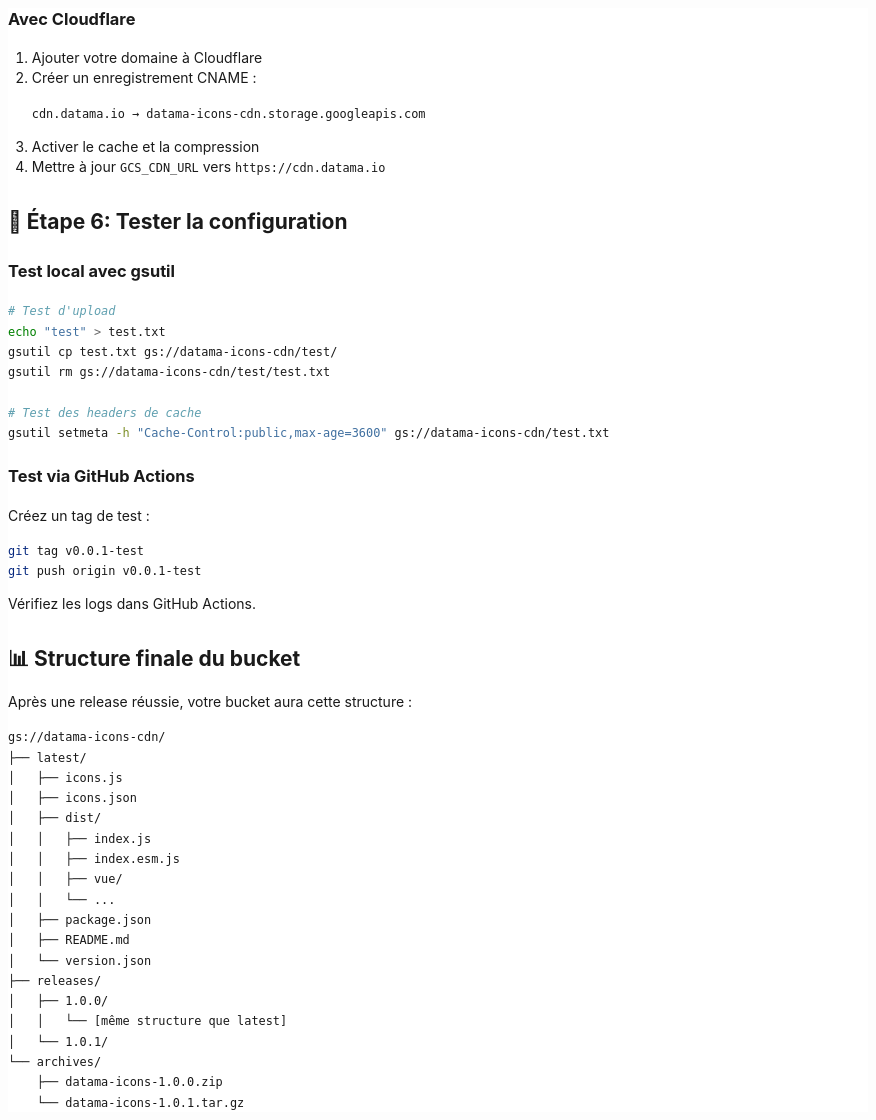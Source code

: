 ### Avec Cloudflare
1. Ajouter votre domaine à Cloudflare
2. Créer un enregistrement CNAME :
   ```
   cdn.datama.io → datama-icons-cdn.storage.googleapis.com
   ```
3. Activer le cache et la compression
4. Mettre à jour `GCS_CDN_URL` vers `https://cdn.datama.io`

## 🧪 Étape 6: Tester la configuration

### Test local avec gsutil
```bash
# Test d'upload
echo "test" > test.txt
gsutil cp test.txt gs://datama-icons-cdn/test/
gsutil rm gs://datama-icons-cdn/test/test.txt

# Test des headers de cache
gsutil setmeta -h "Cache-Control:public,max-age=3600" gs://datama-icons-cdn/test.txt
```

### Test via GitHub Actions
Créez un tag de test :
```bash
git tag v0.0.1-test
git push origin v0.0.1-test
```

Vérifiez les logs dans GitHub Actions.

## 📊 Structure finale du bucket

Après une release réussie, votre bucket aura cette structure :

```
gs://datama-icons-cdn/
├── latest/
│   ├── icons.js
│   ├── icons.json
│   ├── dist/
│   │   ├── index.js
│   │   ├── index.esm.js
│   │   ├── vue/
│   │   └── ...
│   ├── package.json
│   ├── README.md
│   └── version.json
├── releases/
│   ├── 1.0.0/
│   │   └── [même structure que latest]
│   └── 1.0.1/
└── archives/
    ├── datama-icons-1.0.0.zip
    └── datama-icons-1.0.1.tar.gz
```
